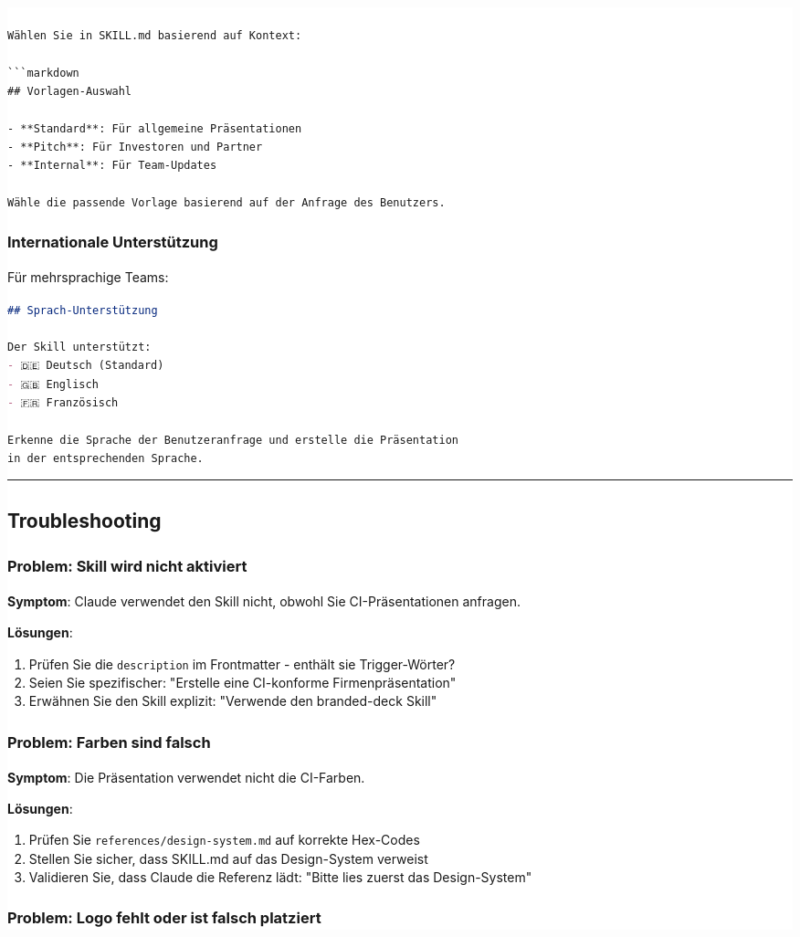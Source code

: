 ```

Wählen Sie in SKILL.md basierend auf Kontext:

```markdown
## Vorlagen-Auswahl

- **Standard**: Für allgemeine Präsentationen
- **Pitch**: Für Investoren und Partner
- **Internal**: Für Team-Updates

Wähle die passende Vorlage basierend auf der Anfrage des Benutzers.
```

### Internationale Unterstützung

Für mehrsprachige Teams:

```markdown
## Sprach-Unterstützung

Der Skill unterstützt:
- 🇩🇪 Deutsch (Standard)
- 🇬🇧 Englisch
- 🇫🇷 Französisch

Erkenne die Sprache der Benutzeranfrage und erstelle die Präsentation 
in der entsprechenden Sprache.
```

---

## Troubleshooting

### Problem: Skill wird nicht aktiviert

**Symptom**: Claude verwendet den Skill nicht, obwohl Sie CI-Präsentationen anfragen.

**Lösungen**:
1. Prüfen Sie die `description` im Frontmatter - enthält sie Trigger-Wörter?
2. Seien Sie spezifischer: "Erstelle eine CI-konforme Firmenpräsentation"
3. Erwähnen Sie den Skill explizit: "Verwende den branded-deck Skill"

### Problem: Farben sind falsch

**Symptom**: Die Präsentation verwendet nicht die CI-Farben.

**Lösungen**:
1. Prüfen Sie `references/design-system.md` auf korrekte Hex-Codes
2. Stellen Sie sicher, dass SKILL.md auf das Design-System verweist
3. Validieren Sie, dass Claude die Referenz lädt: "Bitte lies zuerst das Design-System"

### Problem: Logo fehlt oder ist falsch platziert
